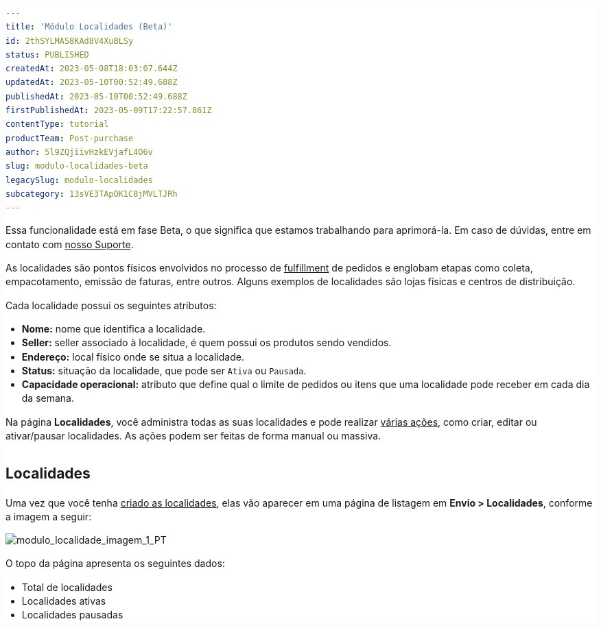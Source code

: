 ```yaml
---
title: 'Módulo Localidades (Beta)'
id: 2thSYLMAS8KAd8V4XuBLSy
status: PUBLISHED
createdAt: 2023-05-08T18:03:07.644Z
updatedAt: 2023-05-10T00:52:49.688Z
publishedAt: 2023-05-10T00:52:49.688Z
firstPublishedAt: 2023-05-09T17:22:57.861Z
contentType: tutorial
productTeam: Post-purchase
author: 5l9ZQjiivHzkEVjafL4O6v
slug: modulo-localidades-beta
legacySlug: modulo-localidades
subcategory: 13sVE3TApOK1C8jMVLTJRh
---
```


<div class="alert alert-info">
Essa funcionalidade está em fase Beta, o que significa que estamos trabalhando para aprimorá-la. Em caso de dúvidas, entre em contato com <a href="https://support.vtex.com/hc/pt-br/requests">nosso Suporte</a>.
</div>

As localidades são pontos físicos envolvidos no processo de [fulfillment](https://help.vtex.com/pt/tutorial/fulfillment-logistics-vtex--53udnvI5eBy8DKo8FOjMoP) de pedidos e englobam etapas como coleta, empacotamento, emissão de faturas, entre outros. Alguns exemplos de localidades são lojas físicas e centros de distribuição.

Cada localidade possui os seguintes atributos:

* **Nome:** nome que identifica a localidade.
* **Seller:** seller associado à localidade, é quem possui os produtos sendo vendidos.
* **Endereço:** local físico onde se situa a localidade.
* **Status:** situação da localidade, que pode ser `Ativa` ou `Pausada`.
* **Capacidade operacional:** atributo que define qual o limite de pedidos ou itens que uma localidade pode receber em cada dia da semana.	

Na página **Localidades**, você administra todas as suas localidades e pode realizar [várias ações](#acoes-em-localidades), como criar, editar ou ativar/pausar localidades. As ações podem ser feitas de forma manual ou massiva.

## Localidades

Uma vez que você tenha [criado as localidades](#criar-localidade), elas vão aparecer em uma página de listagem em **Envio > Localidades**, conforme a imagem a seguir:

![modulo_localidade_imagem_1_PT](//images.ctfassets.net/alneenqid6w5/1XfpG28jPnGlrQijpDSeU4/7716765c8256984d33b005df9db73254/modulo_localidade_imagem_1_PT.png)

O topo da página apresenta os seguintes dados:

* Total de localidades
* Localidades ativas
* Localidades pausadas
